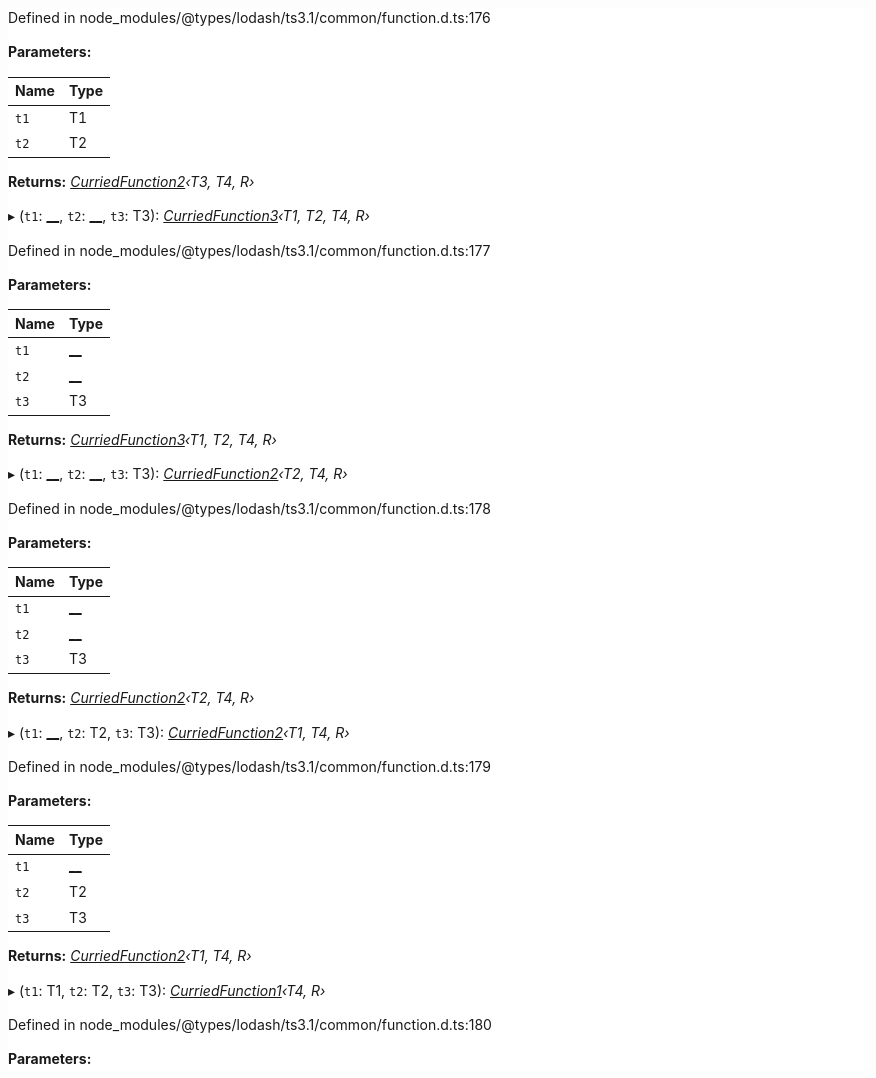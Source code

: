 Defined in node_modules/@types/lodash/ts3.1/common/function.d.ts:176

**Parameters:**

Name | Type |
------ | ------ |
`t1` | T1 |
`t2` | T2 |

**Returns:** *[CurriedFunction2](____index_.curriedfunction2.md)‹T3, T4, R›*

▸ (`t1`: [__](../modules/____index_.md#__), `t2`: [__](../modules/____index_.md#__), `t3`: T3): *[CurriedFunction3](____index_.curriedfunction3.md)‹T1, T2, T4, R›*

Defined in node_modules/@types/lodash/ts3.1/common/function.d.ts:177

**Parameters:**

Name | Type |
------ | ------ |
`t1` | [__](../modules/____index_.md#__) |
`t2` | [__](../modules/____index_.md#__) |
`t3` | T3 |

**Returns:** *[CurriedFunction3](____index_.curriedfunction3.md)‹T1, T2, T4, R›*

▸ (`t1`: [__](../modules/____index_.md#__), `t2`: [__](../modules/____index_.md#__), `t3`: T3): *[CurriedFunction2](____index_.curriedfunction2.md)‹T2, T4, R›*

Defined in node_modules/@types/lodash/ts3.1/common/function.d.ts:178

**Parameters:**

Name | Type |
------ | ------ |
`t1` | [__](../modules/____index_.md#__) |
`t2` | [__](../modules/____index_.md#__) |
`t3` | T3 |

**Returns:** *[CurriedFunction2](____index_.curriedfunction2.md)‹T2, T4, R›*

▸ (`t1`: [__](../modules/____index_.md#__), `t2`: T2, `t3`: T3): *[CurriedFunction2](____index_.curriedfunction2.md)‹T1, T4, R›*

Defined in node_modules/@types/lodash/ts3.1/common/function.d.ts:179

**Parameters:**

Name | Type |
------ | ------ |
`t1` | [__](../modules/____index_.md#__) |
`t2` | T2 |
`t3` | T3 |

**Returns:** *[CurriedFunction2](____index_.curriedfunction2.md)‹T1, T4, R›*

▸ (`t1`: T1, `t2`: T2, `t3`: T3): *[CurriedFunction1](____index_.curriedfunction1.md)‹T4, R›*

Defined in node_modules/@types/lodash/ts3.1/common/function.d.ts:180

**Parameters:**
